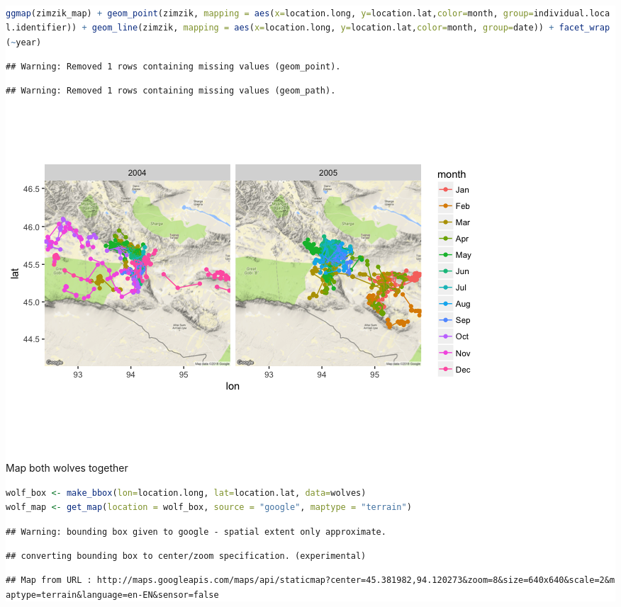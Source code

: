 ```r
ggmap(zimzik_map) + geom_point(zimzik, mapping = aes(x=location.long, y=location.lat,color=month, group=individual.local.identifier)) + geom_line(zimzik, mapping = aes(x=location.long, y=location.lat,color=month, group=date)) + facet_wrap(~year)
```

```
## Warning: Removed 1 rows containing missing values (geom_point).
```

```
## Warning: Removed 1 rows containing missing values (geom_path).
```

![](m_wolves_files/figure-html/unnamed-chunk-18-3.png)

Map both wolves together


```r
wolf_box <- make_bbox(lon=location.long, lat=location.lat, data=wolves)
wolf_map <- get_map(location = wolf_box, source = "google", maptype = "terrain")
```

```
## Warning: bounding box given to google - spatial extent only approximate.
```

```
## converting bounding box to center/zoom specification. (experimental)
```

```
## Map from URL : http://maps.googleapis.com/maps/api/staticmap?center=45.381982,94.120273&zoom=8&size=640x640&scale=2&maptype=terrain&language=en-EN&sensor=false
```

